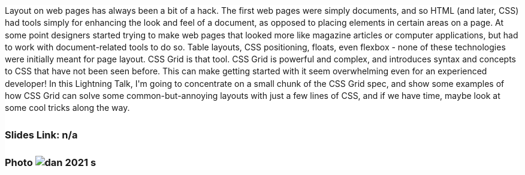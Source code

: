 Layout on web pages has always been a bit of a hack. The first web pages were simply documents, and so HTML (and later, CSS) had tools simply for enhancing the look and feel of a document, as opposed to placing elements in certain areas on a page. At some point designers started trying to make web pages that looked more like magazine articles or computer applications, but had to work with document-related tools to do so. Table layouts, CSS positioning, floats, even flexbox - none of these technologies were initially meant for page layout. CSS Grid is that tool. CSS Grid is powerful and complex, and introduces syntax and concepts to CSS that have not been seen before. This can make getting started with it seem overwhelming even for an experienced developer! In this Lightning Talk, I'm going to concentrate on a small chunk of the CSS Grid spec, and show some examples of how CSS Grid can solve some common-but-annoying layouts with just a few lines of CSS, and if we have time, maybe look at some cool tricks along the way.

### Slides Link: n/a

### Photo ![dan 2021 s](https://user-images.githubusercontent.com/360261/108754534-0b0b0780-7514-11eb-8916-e9fbd2c988b2.jpg)
